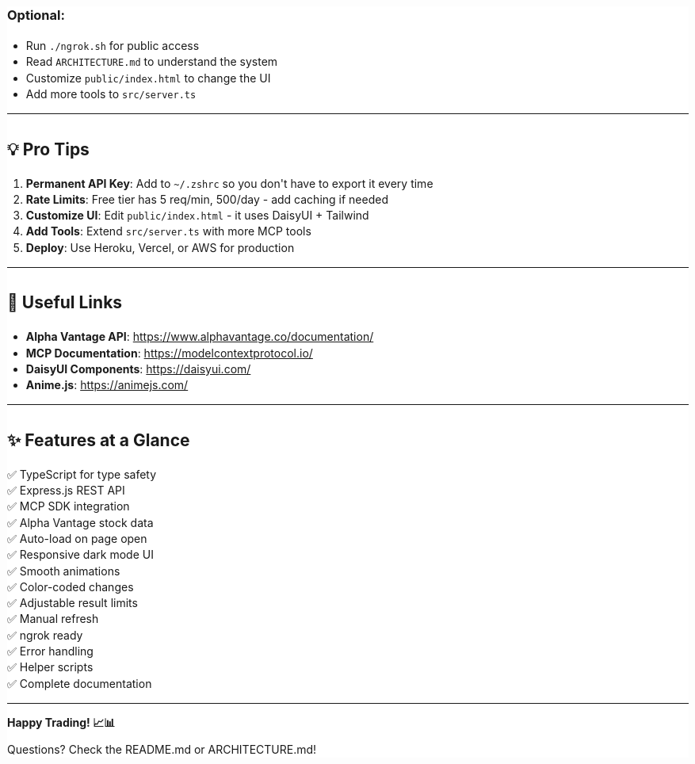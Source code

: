 ### Optional:
- Run `./ngrok.sh` for public access
- Read `ARCHITECTURE.md` to understand the system
- Customize `public/index.html` to change the UI
- Add more tools to `src/server.ts`

---

## 💡 Pro Tips

1. **Permanent API Key**: Add to `~/.zshrc` so you don't have to export it every time
2. **Rate Limits**: Free tier has 5 req/min, 500/day - add caching if needed
3. **Customize UI**: Edit `public/index.html` - it uses DaisyUI + Tailwind
4. **Add Tools**: Extend `src/server.ts` with more MCP tools
5. **Deploy**: Use Heroku, Vercel, or AWS for production

---

## 🔗 Useful Links

- **Alpha Vantage API**: https://www.alphavantage.co/documentation/
- **MCP Documentation**: https://modelcontextprotocol.io/
- **DaisyUI Components**: https://daisyui.com/
- **Anime.js**: https://animejs.com/

---

## ✨ Features at a Glance

✅ TypeScript for type safety  
✅ Express.js REST API  
✅ MCP SDK integration  
✅ Alpha Vantage stock data  
✅ Auto-load on page open  
✅ Responsive dark mode UI  
✅ Smooth animations  
✅ Color-coded changes  
✅ Adjustable result limits  
✅ Manual refresh  
✅ ngrok ready  
✅ Error handling  
✅ Helper scripts  
✅ Complete documentation  

---

**Happy Trading! 📈📊**

Questions? Check the README.md or ARCHITECTURE.md!

